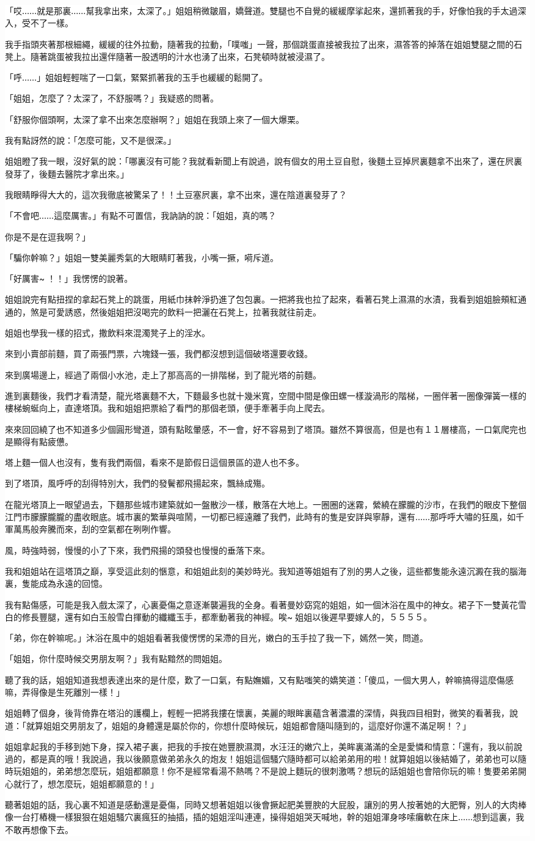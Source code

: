 「哎……就是那裏……幫我拿出來，太深了。」姐姐稍微皺眉，嬌聲道。雙腿也不自覺的緩緩摩挲起來，還抓著我的手，好像怕我的手太過深入，受不了一樣。

我手指頭夾著那根細繩，緩緩的往外拉動，隨著我的拉動，「噗嗤」一聲，那個跳蛋直接被我拉了出來，濕答答的掉落在姐姐雙腿之間的石凳上。隨著跳蛋被我拉出還伴隨著一股透明的汁水也湧了出來，石凳頓時就被浸濕了。

「呼……」姐姐輕輕喘了一口氣，緊緊抓著我的玉手也緩緩的鬆開了。

「姐姐，怎麼了？太深了，不舒服嗎？」我疑惑的問著。

「舒服你個頭啊，太深了拿不出來怎麼辦啊？」姐姐在我頭上來了一個大爆栗。

我有點訝然的說：「怎麼可能，又不是很深。」

姐姐瞪了我一眼，沒好氣的說：「哪裏沒有可能？我就看新聞上有說過，說有個女的用土豆自慰，後麵土豆掉屄裏麵拿不出來了，還在屄裏發芽了，後麵去醫院才拿出來。」

我眼睛睜得大大的，這次我徹底被驚呆了！！土豆塞屄裏，拿不出來，還在陰道裏發芽了？

「不會吧……這麼厲害。」有點不可置信，我訥訥的說：「姐姐，真的嗎？

你是不是在逗我啊？」

「騙你幹嘛？」姐姐一雙美麗秀氣的大眼睛盯著我，小嘴一撅，嗬斥道。

「好厲害~ ！！」我愣愣的說著。

姐姐說完有點扭捏的拿起石凳上的跳蛋，用紙巾抹幹淨扔進了包包裏。一把將我也拉了起來，看著石凳上濕濕的水漬，我看到姐姐臉頰紅通通的，煞是可愛誘惑，然後姐姐把沒喝完的飲料一把灑在石凳上，拉著我就往前走。

姐姐也學我一樣的招式，撒飲料來混濁凳子上的淫水。

來到小賣部前麵，買了兩張門票，六塊錢一張，我們都沒想到這個破塔還要收錢。

來到廣場邊上，經過了兩個小水池，走上了那高高的一排階梯，到了龍光塔的前麵。

進到裏麵後，我們才看清楚，龍光塔裏麵不大，下麵最多也就十幾米寬，空間中間是像田螺一樣漩渦形的階梯，一圈伴著一圈像彈簧一樣的樓梯蜿蜒向上，直達塔頂。我和姐姐把票給了看門的那個老頭，便手牽著手向上爬去。

來來回回繞了也不知道多少個圓形彎道，頭有點眩暈感，不一會，好不容易到了塔頂。雖然不算很高，但是也有１１層樓高，一口氣爬完也是顯得有點疲憊。

塔上麵一個人也沒有，隻有我們兩個，看來不是節假日這個景區的遊人也不多。

到了塔頂，風呼呼的刮得特別大，我們的發鬢都飛揚起來，飄絲成殤。

在龍光塔頂上一眼望過去，下麵那些城市建築就如一盤散沙一樣，散落在大地上。一圈圈的迷霧，縈繞在朦朧的沙市，在我們的眼皮下整個江門市朦朦朧朧的盡收眼底。城市裏的繁華與喧鬧，一切都已經遠離了我們，此時有的隻是安詳與寧靜，還有……那呼呼大嘯的狂風，如千軍萬馬般奔騰而來，刮的空氣都在咧咧作響。

風，時強時弱，慢慢的小了下來，我們飛揚的頭發也慢慢的垂落下來。

我和姐姐站在這塔頂之巔，享受這此刻的愜意，和姐姐此刻的美妙時光。我知道等姐姐有了別的男人之後，這些都隻能永遠沉澱在我的腦海裏，隻能成為永遠的回憶。

我有點傷感，可能是我入戲太深了，心裏憂傷之意逐漸襲遍我的全身。看著曼妙窈窕的姐姐，如一個沐浴在風中的神女。裙子下一雙黃花雪白的修長豐腿，還有如白玉般雪白揮動的纖纖玉手，都牽動著我的神經。唉~ 姐姐以後遲早要嫁人的，５５５５。

「弟，你在幹嘛呢。」沐浴在風中的姐姐看著我傻愣愣的呆滯的目光，嫩白的玉手拉了我一下，嫣然一笑，問道。

「姐姐，你什麼時候交男朋友啊？」我有點黯然的問姐姐。

聽了我的話，姐姐知道我想表達出來的是什麼，歎了一口氣，有點嫵媚，又有點嗤笑的嬌笑道：「傻瓜，一個大男人，幹嘛搞得這麼傷感嘛，弄得像是生死離別一樣！」

姐姐轉了個身，後背倚靠在塔沿的護欄上，輕輕一把將我摟在懷裏，美麗的眼眸裏蘊含著濃濃的深情，與我四目相對，微笑的看著我，說道：「就算姐姐交男朋友了，姐姐的身體還是屬於你的，你想什麼時候玩，姐姐都會隨叫隨到的，這麼好你還不滿足啊！？」

姐姐拿起我的手移到她下身，探入裙子裏，把我的手按在她豐腴濕潤，水汪汪的嫩穴上，美眸裏滿滿的全是愛憐和情意：「還有，我以前說過的，都是真的哦！我說過，我以後願意做弟弟永久的炮友！姐姐這個騷穴隨時都可以給弟弟用的啦！就算姐姐以後結婚了，弟弟也可以隨時玩姐姐的，弟弟想怎麼玩，姐姐都願意！你不是經常看湯不熱嗎？不是說上麵玩的很刺激嗎？想玩的話姐姐也會陪你玩的嘛！隻要弟弟開心就行了，想怎麼玩，姐姐都願意的！」

聽著姐姐的話，我心裏不知道是感動還是憂傷，同時又想著姐姐以後會撅起肥美豐腴的大屁股，讓別的男人按著她的大肥臀，別人的大肉棒像一台打樁機一樣狠狠在姐姐騷穴裏瘋狂的抽插，插的姐姐淫叫連連，操得姐姐哭天喊地，幹的姐姐渾身哆嗦癱軟在床上……想到這裏，我不敢再想像下去。
